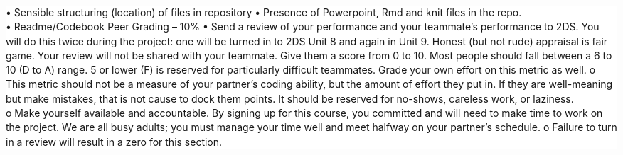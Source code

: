 •	Sensible structuring (location) of files in repository
•	Presence of Powerpoint, Rmd and knit files in the repo.  
•	Readme/Codebook
Peer Grading – 10% 
•	Send a review of your performance and your teammate’s performance to 2DS.  You will do this twice during the project: one will be turned in to 2DS Unit 8 and again in Unit 9.  Honest (but not rude) appraisal is fair game.  Your review will not be shared with your teammate.  Give them a score from 0 to 10.  Most people should fall between a 6 to 10 (D to A) range.  5 or lower (F) is reserved for particularly difficult teammates.  Grade your own effort on this metric as well.
o	This metric should not be a measure of your partner’s coding ability, but the amount of effort they put in.  If they are well-meaning but make mistakes, that is not cause to dock them points.  It should be reserved for no-shows, careless work, or laziness.  
o	Make yourself available and accountable.  By signing up for this course, you committed and will need to make time to work on the project.  We are all busy adults; you must manage your time well and meet halfway on your partner’s schedule.
o	Failure to turn in a review will result in a zero for this section.






